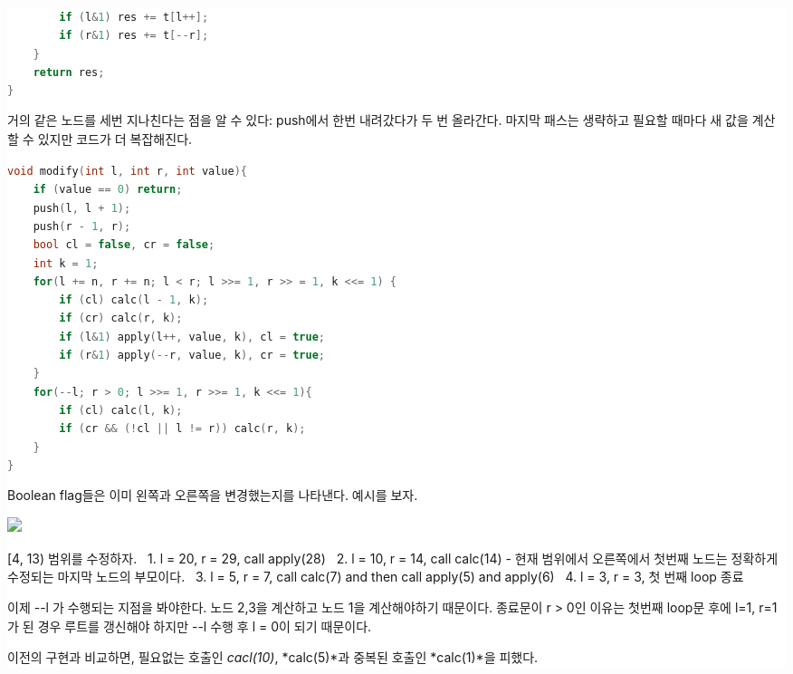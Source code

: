 ```cpp
        if (l&1) res += t[l++];
        if (r&1) res += t[--r];
    }
    return res;
}
```

거의 같은 노드를 세번 지나친다는 점을 알 수 있다: push에서 한번 내려갔다가 두 번 올라간다. 마지막 패스는 생략하고 필요할 때마다 새 값을 계산할 수 있지만 코드가 더 복잡해진다.

```cpp
void modify(int l, int r, int value){
    if (value == 0) return;
    push(l, l + 1);
    push(r - 1, r);
    bool cl = false, cr = false;
    int k = 1;
    for(l += n, r += n; l < r; l >>= 1, r >> = 1, k <<= 1) {
        if (cl) calc(l - 1, k);
        if (cr) calc(r, k);
        if (l&1) apply(l++, value, k), cl = true;
        if (r&1) apply(--r, value, k), cr = true;
    }
    for(--l; r > 0; l >>= 1, r >>= 1, k <<= 1){
        if (cl) calc(l, k);
        if (cr && (!cl || l != r)) calc(r, k);
    }
}
```

Boolean flag들은 이미 왼쪽과 오른쪽을 변경했는지를 나타낸다. 예시를 보자.

![](/2019-04-23-efficient-and-easy-segment-trees/img1.daumcdn(3).png)

[4, 13) 범위를 수정하자.
  1. l = 20, r = 29, call apply(28)
  2. l = 10, r = 14, call calc(14) - 현재 범위에서 오른쪽에서 첫번째 노드는 정확하게 수정되는 마지막 노드의 부모이다.
  3. l = 5, r = 7, call calc(7) and then call apply(5) and apply(6)
  4. l = 3, r = 3, 첫 번째 loop 종료

이제 --l 가 수행되는 지점을 봐야한다. 노드 2,3을 계산하고 노드 1을 계산해야하기 때문이다. 종료문이 r > 0인 이유는 첫번째 loop문 후에 l=1, r=1가 된 경우 루트를 갱신해야 하지만 --l 수행 후 l = 0이 되기 때문이다.

이전의 구현과 비교하면, 필요없는 호출인 *cacl(10)*, *calc(5)*과 중복된 호출인 *calc(1)*을 피했다.
